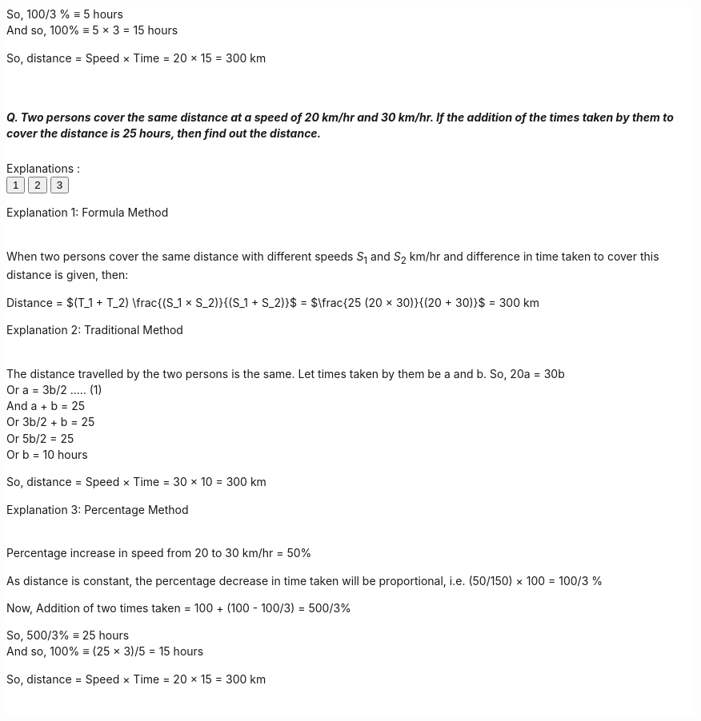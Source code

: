 So, 100/3 % ≡ 5 hours <br>
And so, 100% ≡ 5 × 3 = 15 hours

So, distance = Speed × Time = 20 × 15 = 300 km
</div><br>

##### Q. Two persons cover the same distance at a speed of 20 km/hr and 30 km/hr. If the addition of the times taken by them to cover the distance is 25 hours, then find out the distance.

Explanations :<br>
<button class="mak-tablink tablink-group5 default-tab" onclick="openTab('5Exp-1', this, 'tablink-group5', 'tabcontent-group5')">1</button>
<button class="mak-tablink tablink-group5" onclick="openTab('5Exp-2', this, 'tablink-group5', 'tabcontent-group5')">2</button>
<button class="mak-tablink tablink-group5" onclick="openTab('5Exp-3', this, 'tablink-group5', 'tabcontent-group5')">3</button>

<div id="5Exp-1" class="Exp-1 mak-tabcontent tabcontent-group5">
Explanation 1: Formula Method <br><br>

When two persons cover the same distance with different speeds $S_1$ and $S_2$ km/hr and difference in time taken to cover this distance is given, then:

Distance = $(T_1 + T_2) \frac{(S_1 × S_2)}{(S_1 + S_2)}$ = $\frac{25 (20 × 30)}{(20 + 30)}$ = 300 km
</div>

<div id="5Exp-2" class="Exp-2 mak-tabcontent tabcontent-group5">
Explanation 2: Traditional Method  <br><br>

The distance travelled by the two persons is the same. Let times taken by them be  a and b.
So, 20a = 30b <br>
Or a = 3b/2    ..... (1) <br>
And a + b = 25    <br>
Or 3b/2 + b = 25 <br>
Or 5b/2 = 25 <br>
Or b = 10 hours

So, distance = Speed × Time  = 30 × 10 = 300 km
</div>

<div id="5Exp-3" class="Exp-3 mak-tabcontent tabcontent-group5">
Explanation 3: Percentage Method  <br><br>

Percentage increase in speed from 20 to 30 km/hr = 50%

As distance is constant, the percentage decrease in time taken will be proportional, i.e. (50/150) × 100 = 100/3 %

Now, Addition of two times taken = 100 + (100 - 100/3) = 500/3%

So, 500/3% ≡ 25 hours <br>
And so, 100% ≡ (25 × 3)/5 = 15 hours

So, distance = Speed × Time = 20 × 15 = 300 km
</div><br>
